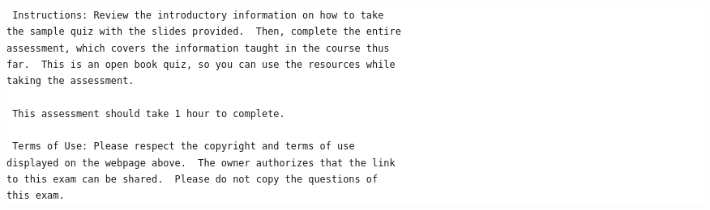     Instructions: Review the introductory information on how to take
    the sample quiz with the slides provided.  Then, complete the entire
    assessment, which covers the information taught in the course thus
    far.  This is an open book quiz, so you can use the resources while
    taking the assessment.   
      
     This assessment should take 1 hour to complete.  
        
     Terms of Use: Please respect the copyright and terms of use
    displayed on the webpage above.  The owner authorizes that the link
    to this exam can be shared.  Please do not copy the questions of
    this exam. 


